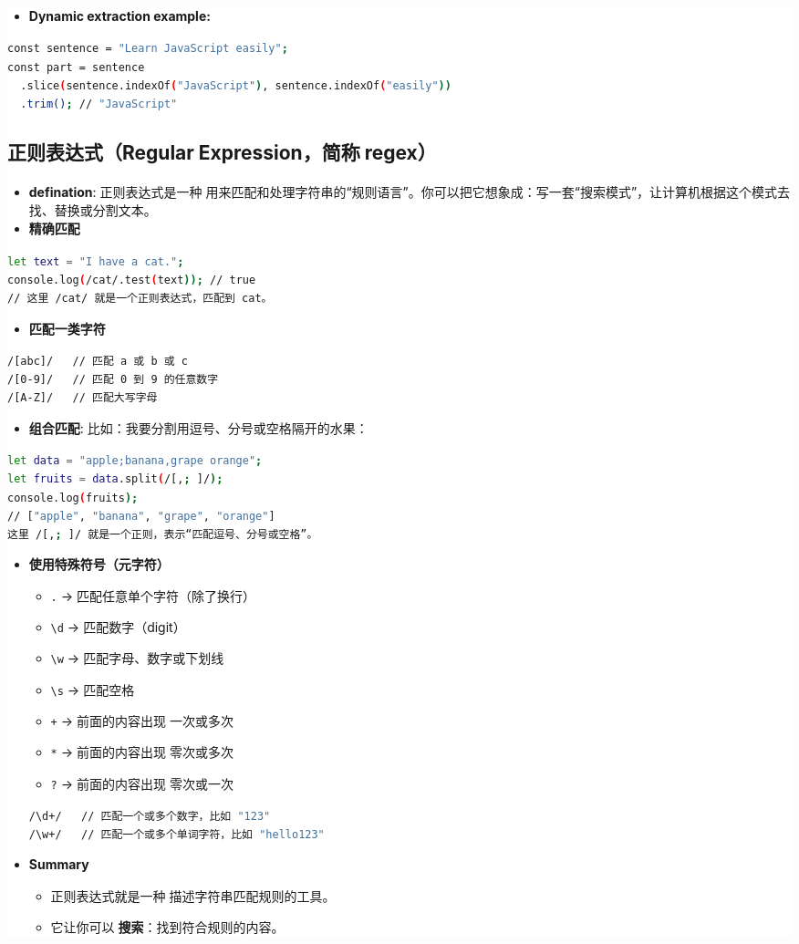 - **Dynamic extraction example:**
```bash
const sentence = "Learn JavaScript easily";
const part = sentence
  .slice(sentence.indexOf("JavaScript"), sentence.indexOf("easily"))
  .trim(); // "JavaScript"
```

## 正则表达式（Regular Expression，简称 regex）
- **defination**: 正则表达式是一种 用来匹配和处理字符串的“规则语言”。你可以把它想象成：写一套“搜索模式”，让计算机根据这个模式去找、替换或分割文本。
- **精确匹配**
```bash
let text = "I have a cat.";
console.log(/cat/.test(text)); // true
// 这里 /cat/ 就是一个正则表达式，匹配到 cat。
```
- **匹配一类字符**
```bash
/[abc]/   // 匹配 a 或 b 或 c
/[0-9]/   // 匹配 0 到 9 的任意数字
/[A-Z]/   // 匹配大写字母
```

- **组合匹配**: 比如：我要分割用逗号、分号或空格隔开的水果：
```bash
let data = "apple;banana,grape orange";
let fruits = data.split(/[,; ]/);
console.log(fruits); 
// ["apple", "banana", "grape", "orange"]
这里 /[,; ]/ 就是一个正则，表示“匹配逗号、分号或空格”。
```

- **使用特殊符号（元字符）**
    * `.` → 匹配任意单个字符（除了换行）

    * `\d` → 匹配数字（digit）

    * `\w` → 匹配字母、数字或下划线

    * `\s` → 匹配空格

    * `+` → 前面的内容出现 一次或多次

    * `*` → 前面的内容出现 零次或多次

    * `?` → 前面的内容出现 零次或一次

    ```bash
    /\d+/   // 匹配一个或多个数字，比如 "123"
    /\w+/   // 匹配一个或多个单词字符，比如 "hello123"
    ```

- **Summary**
    * 正则表达式就是一种 描述字符串匹配规则的工具。

    * 它让你可以 **搜索**：找到符合规则的内容。

